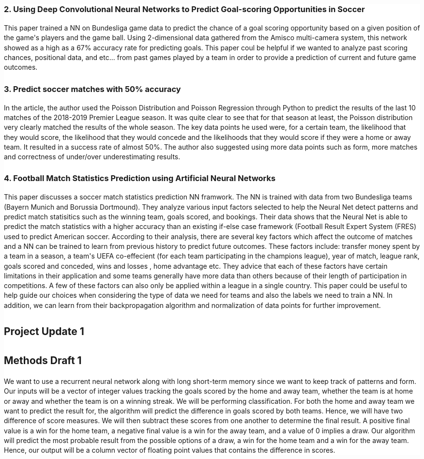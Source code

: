 ### 2. Using Deep Convolutional Neural Networks to Predict Goal-scoring Opportunities in Soccer
This paper trained a NN on Bundesliga game data to predict the chance of a goal scoring opportunity based on a given position of the game's players and the game ball. Using 2-dimensional data gathered from the Amisco multi-camera system, this network showed as a high as a 67% accuracy rate for predicting goals. This paper coul be helpful if we wanted to analyze past scoring chances, positional data, and etc... from past games played by a team in order to provide a prediction of current and future game outcomes.

### 3. Predict soccer matches with 50% accuracy
In the article, the author used the Poisson Distribution and Poisson Regression through Python to predict the results of the last 10 matches of the 2018-2019 Premier League season. It was quite clear to see that for that season at least, the Poisson distribution very clearly matched the results of the whole season. The key data points he used were, for a certain team, the likelihood that they would score, the likelihood that they would concede and the likelihoods that they would score if they were a home or away team. It resulted in a success rate of almost 50%. The author also suggested using more data points such as form, more matches and correctness of under/over underestimating results.

### 4. Football Match Statistics Prediction using Artificial Neural Networks
This paper discusses a soccer match statistics prediction NN framwork. The NN is trained with data from two Bundesliga teams (Bayern Munich and Borussia Dortmound). They analyze various input factors selected to help the Neural Net detect patterns and predict match statisitics such as the winning team, goals scored, and bookings. Their data shows that the Neural Net is able to predict the match statistics with a higher accuracy than an existing if-else case framework (Football Result Expert System (FRES) used to predict American soccer. According to their analysis, there are several key factors which affect the outcome of matches and a NN can be trained to learn from previous history to predict future outcomes. These factors include: transfer money spent by a team in a season, a team's UEFA co-effecient (for each team participating in the champions league), year of match, league rank, goals scored and conceded,  wins and losses , home advantage etc. They advice that each of these factors have certain limitations in their application and some teams generally have more data than others because of their length of participation in competitions. A few of these factors can also only be applied within a league in a single country. This paper could be useful to help guide our choices when considering the type of data we need for teams and also the labels we need to train a NN. In addition, we can learn from their backpropagation algorithm and normalization of data points for further improvement. 

## Project Update 1


## Methods Draft 1
We want to use a recurrent neural network along with long short-term memory since we want to keep track of patterns and form. Our inputs will be a vector of integer values tracking the goals scored by the home and away team, whether the team is at home or away and whether the team is on a winning streak. We will be performing classification. For both the home and away team we want to predict the result for, the algorithm will predict the difference in goals scored by both teams. Hence, we will have two difference of score measures. We will then subtract these scores from one another to determine the final result. A positive final value is a win for the home team, a negative final value is a win for the away team, and a value of 0 implies a draw. Our algorithm will predict the most probable result from the possible options of a draw, a win for the home team and a win for the away team. Hence, our output will be a column vector of floating point values that contains the difference in scores. 
